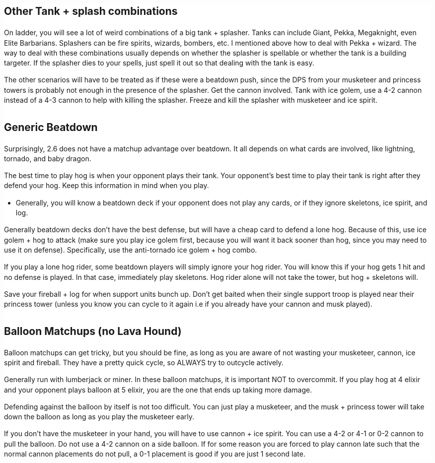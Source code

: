 ## Other Tank + splash combinations <a href="#lw3aghi9pb9v" id="lw3aghi9pb9v"></a>

On ladder, you will see a lot of weird combinations of a big tank + splasher. Tanks can include Giant, Pekka, Megaknight, even Elite Barbarians. Splashers can be fire spirits, wizards, bombers, etc. I mentioned above how to deal with Pekka + wizard. The way to deal with these combinations usually depends on whether the splasher is spellable or whether the tank is a building targeter. If the splasher dies to your spells, just spell it out so that dealing with the tank is easy.

The other scenarios will have to be treated as if these were a beatdown push, since the DPS from your musketeer and princess towers is probably not enough in the presence of the splasher. Get the cannon involved. Tank with ice golem, use a 4-2 cannon instead of a 4-3 cannon to help with killing the splasher. Freeze and kill the splasher with musketeer and ice spirit.

## Generic Beatdown <a href="#i81dnzigb9fd" id="i81dnzigb9fd"></a>

Surprisingly, 2.6 does not have a matchup advantage over beatdown. It all depends on what cards are involved, like lightning, tornado, and baby dragon.

The best time to play hog is when your opponent plays their tank. Your opponent’s best time to play their tank is right after they defend your hog. Keep this information in mind when you play.

* Generally, you will know a beatdown deck if your opponent does not play any cards, or if they ignore skeletons, ice spirit, and log.

Generally beatdown decks don’t have the best defense, but will have a cheap card to defend a lone hog. Because of this, use ice golem + hog to attack (make sure you play ice golem first, because you will want it back sooner than hog, since you may need to use it on defense). Specifically, use the anti-tornado ice golem + hog combo.

If you play a lone hog rider, some beatdown players will simply ignore your hog rider. You will know this if your hog gets 1 hit and no defense is played. In that case, immediately play skeletons. Hog rider alone will not take the tower, but hog + skeletons will.

Save your fireball + log for when support units bunch up. Don’t get baited when their single support troop is played near their princess tower (unless you know you can cycle to it again i.e if you already have your cannon and musk played).

## Balloon Matchups (no Lava Hound) <a href="#qmcclt1lc0lx" id="qmcclt1lc0lx"></a>

Balloon matchups can get tricky, but you should be fine, as long as you are aware of not wasting your musketeer, cannon, ice spirit and fireball. They have a pretty quick cycle, so ALWAYS try to outcycle actively.

Generally run with lumberjack or miner. In these balloon matchups, it is important NOT to overcommit. If you play hog at 4 elixir and your opponent plays balloon at 5 elixir, you are the one that ends up taking more damage.

Defending against the balloon by itself is not too difficult. You can just play a musketeer, and the musk + princess tower will take down the balloon as long as you play the musketeer early.

If you don’t have the musketeer in your hand, you will have to use cannon + ice spirit. You can use a 4-2 or 4-1 or 0-2 cannon to pull the balloon. Do not use a 4-2 cannon on a side balloon. If for some reason you are forced to play cannon late such that the normal cannon placements do not pull, a 0-1 placement is good if you are just 1 second late.
